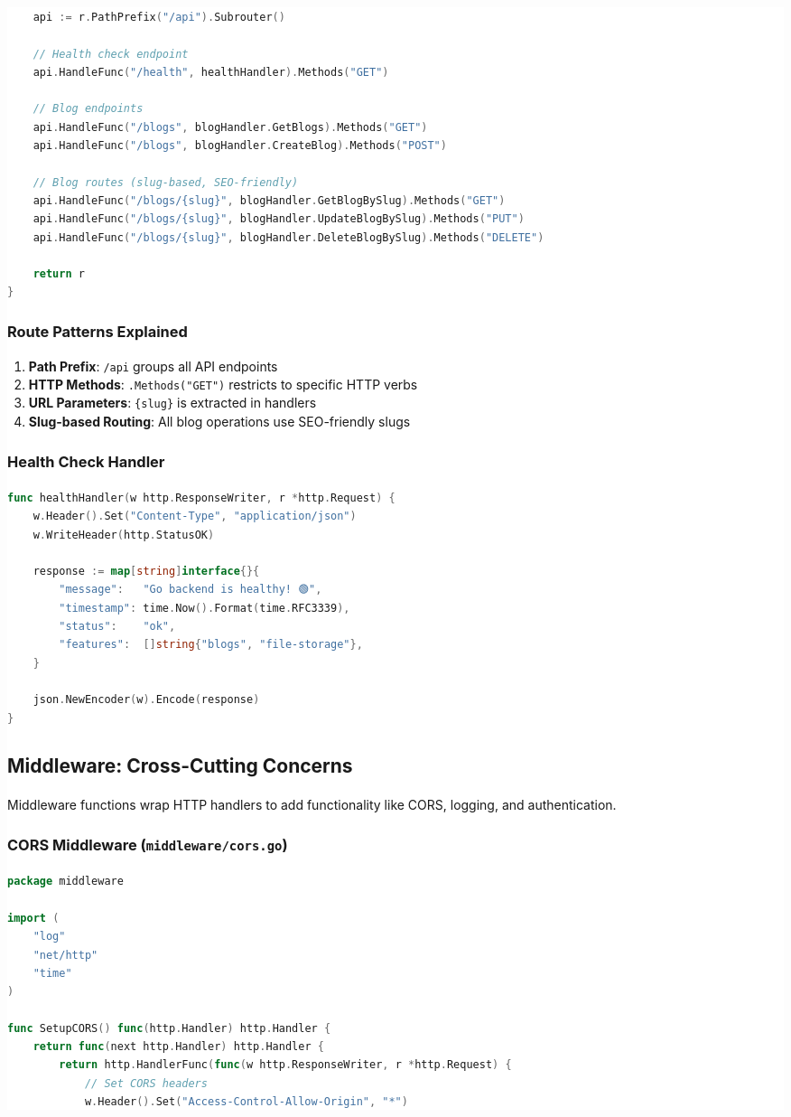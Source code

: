 ```go
    api := r.PathPrefix("/api").Subrouter()

    // Health check endpoint
    api.HandleFunc("/health", healthHandler).Methods("GET")

    // Blog endpoints
    api.HandleFunc("/blogs", blogHandler.GetBlogs).Methods("GET")
    api.HandleFunc("/blogs", blogHandler.CreateBlog).Methods("POST")

    // Blog routes (slug-based, SEO-friendly)
    api.HandleFunc("/blogs/{slug}", blogHandler.GetBlogBySlug).Methods("GET")
    api.HandleFunc("/blogs/{slug}", blogHandler.UpdateBlogBySlug).Methods("PUT")
    api.HandleFunc("/blogs/{slug}", blogHandler.DeleteBlogBySlug).Methods("DELETE")

    return r
}
```

### Route Patterns Explained

1. **Path Prefix**: `/api` groups all API endpoints
2. **HTTP Methods**: `.Methods("GET")` restricts to specific HTTP verbs
3. **URL Parameters**: `{slug}` is extracted in handlers
4. **Slug-based Routing**: All blog operations use SEO-friendly slugs

### Health Check Handler

```go
func healthHandler(w http.ResponseWriter, r *http.Request) {
    w.Header().Set("Content-Type", "application/json")
    w.WriteHeader(http.StatusOK)

    response := map[string]interface{}{
        "message":   "Go backend is healthy! 🟢",
        "timestamp": time.Now().Format(time.RFC3339),
        "status":    "ok",
        "features":  []string{"blogs", "file-storage"},
    }

    json.NewEncoder(w).Encode(response)
}
```

## Middleware: Cross-Cutting Concerns

Middleware functions wrap HTTP handlers to add functionality like CORS, logging, and authentication.

### CORS Middleware (`middleware/cors.go`)

```go
package middleware

import (
    "log"
    "net/http"
    "time"
)

func SetupCORS() func(http.Handler) http.Handler {
    return func(next http.Handler) http.Handler {
        return http.HandlerFunc(func(w http.ResponseWriter, r *http.Request) {
            // Set CORS headers
            w.Header().Set("Access-Control-Allow-Origin", "*")
```